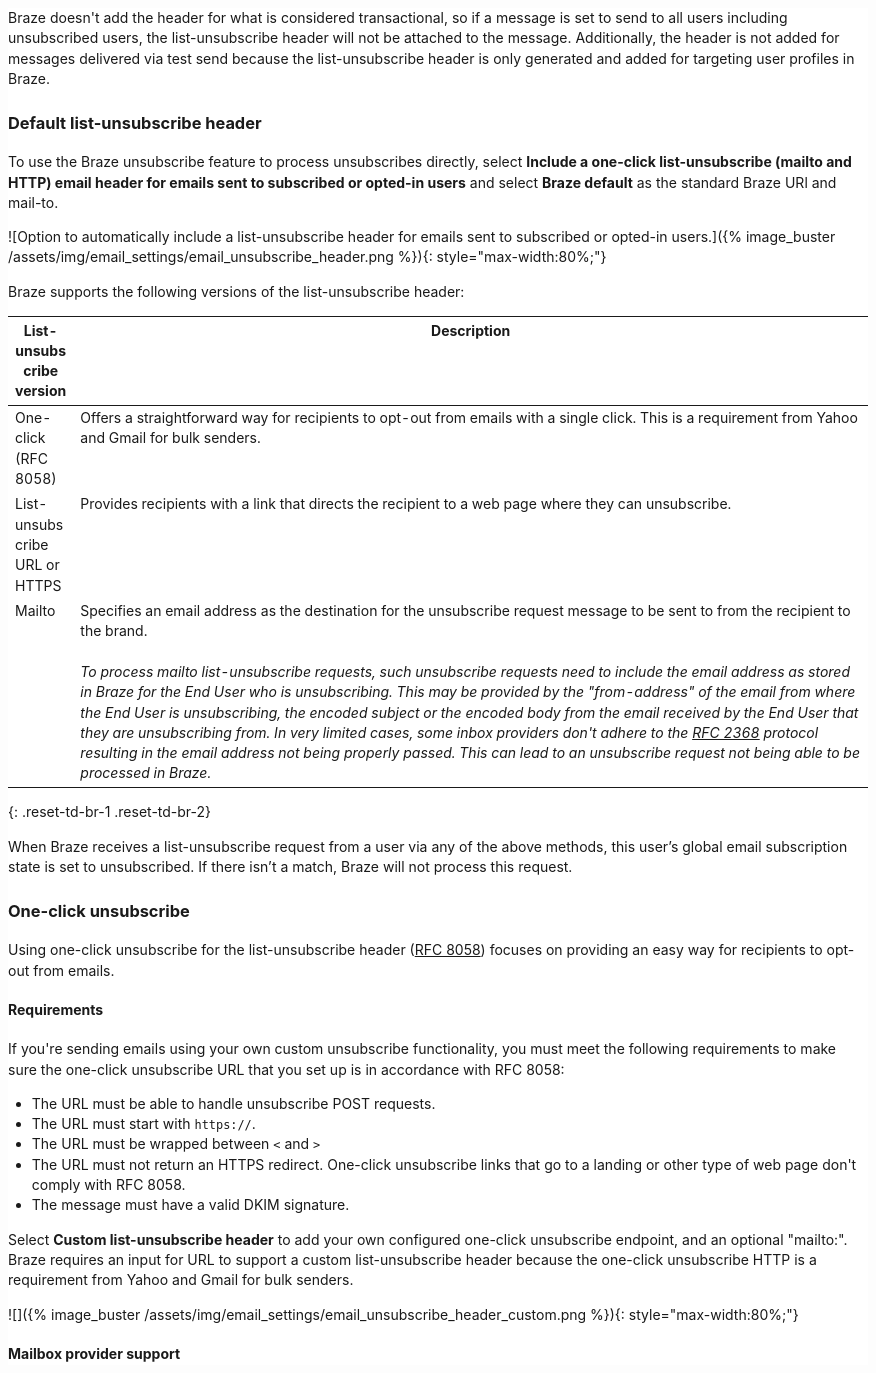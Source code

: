 Braze doesn't add the header for what is considered transactional, so if a message is set to send to all users including unsubscribed users, the list-unsubscribe header will not be attached to the message. Additionally, the header is not added for messages delivered via test send because the list-unsubscribe header is only generated and added for targeting user profiles in Braze.

### Default list-unsubscribe header

To use the Braze unsubscribe feature to process unsubscribes directly, select **Include a one-click list-unsubscribe (mailto and HTTP) email header for emails sent to subscribed or opted-in users** and select **Braze default** as the standard Braze URl and mail-to. 

![Option to automatically include a list-unsubscribe header for emails sent to subscribed or opted-in users.]({% image_buster /assets/img/email_settings/email_unsubscribe_header.png %}){: style="max-width:80%;"}

Braze supports the following versions of the list-unsubscribe header:

| List-unsubscribe version | Description | 
| ----- | --- |
| One-click (RFC 8058) | Offers a straightforward way for recipients to opt-out from emails with a single click. This is a requirement from Yahoo and Gmail for bulk senders. |
| List-unsubscribe URL or HTTPS | Provides recipients with a link that directs the recipient to a web page where they can unsubscribe. |
| Mailto | Specifies an email address as the destination for the unsubscribe request message to be sent to from the recipient to the brand. <br><br> _To process mailto list-unsubscribe requests, such unsubscribe requests need to include the email address as stored in Braze for the End User who is unsubscribing. This may be provided by the "from-address" of the email from where the End User is unsubscribing, the encoded subject or the encoded body from the email received by the End User that they are unsubscribing from. In very limited cases, some inbox providers don't adhere to the [RFC 2368](https://datatracker.ietf.org/doc/html/rfc2368) protocol resulting in the email address not being properly passed. This can lead to an unsubscribe request not being able to be processed in Braze._ |
{: .reset-td-br-1 .reset-td-br-2}

When Braze receives a list-unsubscribe request from a user via any of the above methods, this user’s global email subscription state is set to unsubscribed. If there isn’t a match, Braze will not process this request.

### One-click unsubscribe

Using one-click unsubscribe for the list-unsubscribe header ([RFC 8058](https://datatracker.ietf.org/doc/html/rfc8058)) focuses on providing an easy way for recipients to opt-out from emails. 

#### Requirements

If you're sending emails using your own custom unsubscribe functionality, you must meet the following requirements to make sure the one-click unsubscribe URL that you set up is in accordance with RFC 8058:

* The URL must be able to handle unsubscribe POST requests.
* The URL must start with `https://`.
* The URL must be wrapped between `<` and `>`
* The URL must not return an HTTPS redirect. One-click unsubscribe links that go to a landing or other type of web page don't comply with RFC 8058.
* The message must have a valid DKIM signature.

Select **Custom list-unsubscribe header** to add your own configured one-click unsubscribe endpoint, and an optional "mailto:". Braze requires an input for URL to support a custom list-unsubscribe header because the one-click unsubscribe HTTP is a requirement from Yahoo and Gmail for bulk senders.

![]({% image_buster /assets/img/email_settings/email_unsubscribe_header_custom.png %}){: style="max-width:80%;"}

#### Mailbox provider support
